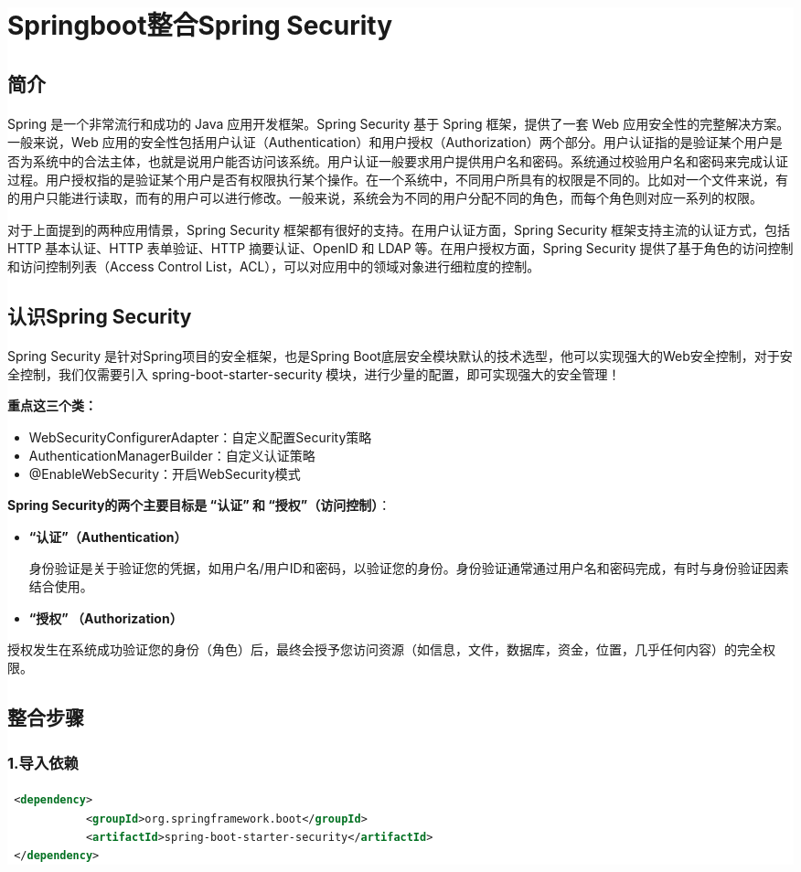 # Springboot整合Spring Security

## 简介

Spring 是一个非常流行和成功的 Java 应用开发框架。Spring Security 基于 Spring 框架，提供了一套 Web 应用安全性的完整解决方案。一般来说，Web 应用的安全性包括用户认证（Authentication）和用户授权（Authorization）两个部分。用户认证指的是验证某个用户是否为系统中的合法主体，也就是说用户能否访问该系统。用户认证一般要求用户提供用户名和密码。系统通过校验用户名和密码来完成认证过程。用户授权指的是验证某个用户是否有权限执行某个操作。在一个系统中，不同用户所具有的权限是不同的。比如对一个文件来说，有的用户只能进行读取，而有的用户可以进行修改。一般来说，系统会为不同的用户分配不同的角色，而每个角色则对应一系列的权限。

对于上面提到的两种应用情景，Spring Security 框架都有很好的支持。在用户认证方面，Spring Security 框架支持主流的认证方式，包括 HTTP 基本认证、HTTP 表单验证、HTTP 摘要认证、OpenID 和 LDAP 等。在用户授权方面，Spring Security 提供了基于角色的访问控制和访问控制列表（Access Control List，ACL），可以对应用中的领域对象进行细粒度的控制。





## 认识Spring Security

Spring Security 是针对Spring项目的安全框架，也是Spring Boot底层安全模块默认的技术选型，他可以实现强大的Web安全控制，对于安全控制，我们仅需要引入 spring-boot-starter-security 模块，进行少量的配置，即可实现强大的安全管理！

**重点这三个类：**

- WebSecurityConfigurerAdapter：自定义配置Security策略
- AuthenticationManagerBuilder：自定义认证策略
- @EnableWebSecurity：开启WebSecurity模式



**Spring Security的两个主要目标是 “认证” 和 “授权”（访问控制）**：

* **“认证”（Authentication）**

  身份验证是关于验证您的凭据，如用户名/用户ID和密码，以验证您的身份。身份验证通常通过用户名和密码完成，有时与身份验证因素结合使用。



*  **“授权” （Authorization）**

  授权发生在系统成功验证您的身份（角色）后，最终会授予您访问资源（如信息，文件，数据库，资金，位置，几乎任何内容）的完全权限。





## 整合步骤

### 1.导入依赖

~~~xml
 <dependency>
            <groupId>org.springframework.boot</groupId>
            <artifactId>spring-boot-starter-security</artifactId>
 </dependency>
~~~



